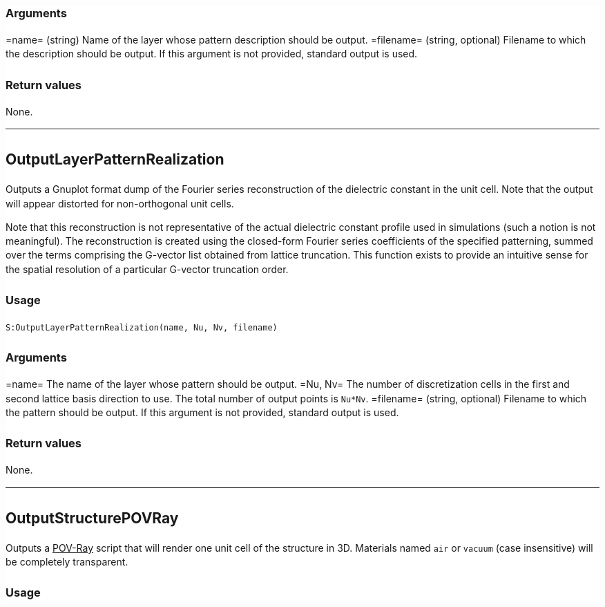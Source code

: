 ### Arguments

=name=
	(string) Name of the layer whose pattern description should be output.
=filename=
	(string, optional) Filename to which the description should be output. If this argument is not provided, standard output is used.

### Return values

None.

---
## <a name="S4_Simulation_OutputLayerPatternRealization" />OutputLayerPatternRealization

Outputs a Gnuplot format dump of the Fourier series reconstruction of the dielectric constant in the unit cell. Note that the output will appear distorted for non-orthogonal unit cells.

Note that this reconstruction is not representative of the actual dielectric constant profile used in simulations (such a notion is not meaningful). The reconstruction is created using the closed-form Fourier series coefficients of the specified patterning, summed over the terms comprising the G-vector list obtained from lattice truncation. This function exists to provide an intuitive sense for the spatial resolution of a particular G-vector truncation order.

### Usage

	S:OutputLayerPatternRealization(name, Nu, Nv, filename)

### Arguments

=name=
	The name of the layer whose pattern should be output.
=Nu, Nv=
	The number of discretization cells in the first and second lattice basis direction to use. The total number of output points is `Nu*Nv`.
=filename=
	(string, optional) Filename to which the pattern should be output. If this argument is not provided, standard output is used.

### Return values

None.

---
## <a name="S4_Simulation_OutputStructurePOVRay" />OutputStructurePOVRay

Outputs a [POV-Ray](http://www.povray.org) script that will render one unit cell of the structure in 3D. Materials named `air` or `vacuum` (case insensitive) will be completely transparent.

### Usage
